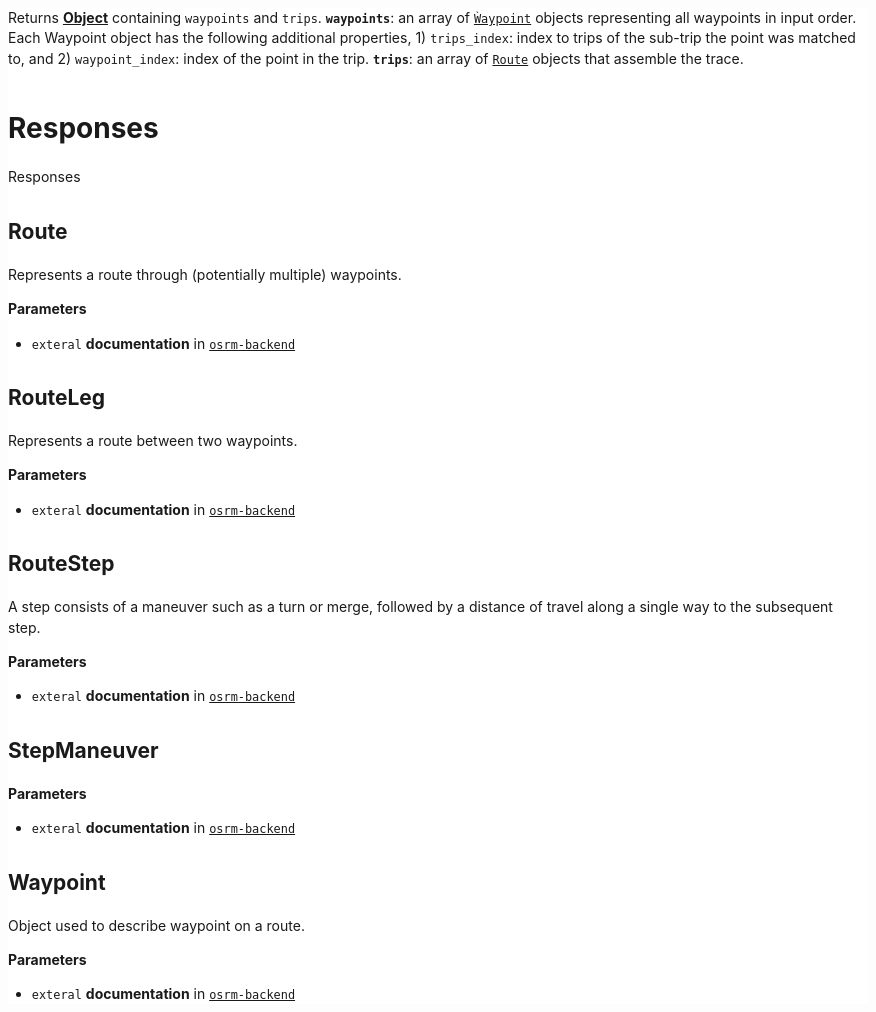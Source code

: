 Returns **[Object](https://developer.mozilla.org/en-US/docs/Web/JavaScript/Reference/Global_Objects/Object)** containing `waypoints` and `trips`.
**`waypoints`**: an array of [`Ẁaypoint`](#waypoint) objects representing all waypoints in input order.
Each Waypoint object has the following additional properties, 1) `trips_index`: index to trips of the
sub-trip the point was matched to, and 2) `waypoint_index`: index of the point in the trip.
**`trips`**: an array of [`Route`](#route) objects that assemble the trace.

# Responses

Responses

## Route

Represents a route through (potentially multiple) waypoints.

**Parameters**

-   `exteral` **documentation** in [`osrm-backend`](https://github.com/Project-OSRM/osrm-backend/blob/master/docs/http.md#route)

## RouteLeg

Represents a route between two waypoints.

**Parameters**

-   `exteral` **documentation** in [`osrm-backend`](https://github.com/Project-OSRM/osrm-backend/blob/master/docs/http.md#routeleg)

## RouteStep

A step consists of a maneuver such as a turn or merge, followed by a distance of travel along a single way to the subsequent step.

**Parameters**

-   `exteral` **documentation** in [`osrm-backend`](https://github.com/Project-OSRM/osrm-backend/blob/master/docs/http.md#routestep)

## StepManeuver

**Parameters**

-   `exteral` **documentation** in [`osrm-backend`](https://github.com/Project-OSRM/osrm-backend/blob/master/docs/http.md#stepmanuever)

## Waypoint

Object used to describe waypoint on a route.

**Parameters**

-   `exteral` **documentation** in [`osrm-backend`](https://github.com/Project-OSRM/osrm-backend/blob/master/docs/http.md#waypoint)
